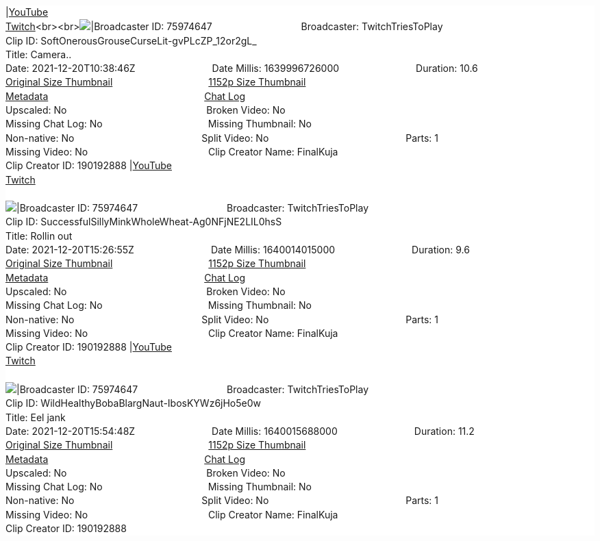 |[YouTube](https://www.youtube.com/)<br>[Twitch](https://clips.twitch.tv/SoftOnerousGrouseCurseLit-gvPLcZP_12or2gL_)<br><br>[<img src="../../../../../75974647/clips/thumbnails_1152p/2021/12/1639996726000_2021_12_20T10_38_46Z_75974647_SoftOnerousGrouseCurseLit-gvPLcZP_12or2gL__clips_thumbnails_1152p_AT-cm%7C6ld4Q4Lzy3GT_9dqK9oC_w-preview-2048x1152.jpg" width="200">](https://www.youtube.com/)|Broadcaster ID: 75974647          Broadcaster: TwitchTriesToPlay<br>Clip ID: SoftOnerousGrouseCurseLit-gvPLcZP_12or2gL_             <br>Title: Camera..<br>Date: 2021-12-20T10:38:46Z        Date Millis: 1639996726000        Duration: 10.6<br>[Original Size Thumbnail](../../../../../75974647/clips/thumbnails_orig/2021/12/1639996726000_2021_12_20T10_38_46Z_75974647_SoftOnerousGrouseCurseLit-gvPLcZP_12or2gL__clips_thumbnails_orig_AT-cm%7C6ld4Q4Lzy3GT_9dqK9oC_w-preview-0x0.jpg)          [1152p Size Thumbnail](../../../../../75974647/clips/thumbnails_1152p/2021/12/1639996726000_2021_12_20T10_38_46Z_75974647_SoftOnerousGrouseCurseLit-gvPLcZP_12or2gL__clips_thumbnails_1152p_AT-cm%7C6ld4Q4Lzy3GT_9dqK9oC_w-preview-2048x1152.jpg)<br>[Metadata](../../../../../75974647/clips/metadata/2021/12/1639996726000_2021_12_20T10_38_46Z_75974647_SoftOnerousGrouseCurseLit-gvPLcZP_12or2gL__clip_metadata.json)                 [Chat Log](../../../../../75974647/clips/chatlogs/2021/12/2021-12-20T10_38_46Z_75974647_SoftOnerousGrouseCurseLit-gvPLcZP_12or2gL__chat.json)<br>Upscaled: No                Broken Video: No<br>Missing Chat Log: No           Missing Thumbnail: No<br>Non-native: No              Split Video: No               Parts: 1<br>Missing Video: No              Clip Creator Name: FinalKuja<br>Clip Creator ID: 190192888
|[YouTube](https://www.youtube.com/)<br>[Twitch](https://clips.twitch.tv/SuccessfulSillyMinkWholeWheat-Ag0NFjNE2LIL0hsS)<br><br>[<img src="../../../../../75974647/clips/thumbnails_1152p/2021/12/1640014015000_2021_12_20T15_26_55Z_75974647_SuccessfulSillyMinkWholeWheat-Ag0NFjNE2LIL0hsS_clips_thumbnails_1152p_AT-cm%7CZ26WkgINDRYzRNiyC9IbEg-preview-2048x1152.jpg" width="200">](https://www.youtube.com/)|Broadcaster ID: 75974647          Broadcaster: TwitchTriesToPlay<br>Clip ID: SuccessfulSillyMinkWholeWheat-Ag0NFjNE2LIL0hsS             <br>Title: Rollin out<br>Date: 2021-12-20T15:26:55Z        Date Millis: 1640014015000        Duration: 9.6<br>[Original Size Thumbnail](../../../../../75974647/clips/thumbnails_orig/2021/12/1640014015000_2021_12_20T15_26_55Z_75974647_SuccessfulSillyMinkWholeWheat-Ag0NFjNE2LIL0hsS_clips_thumbnails_orig_AT-cm%7CZ26WkgINDRYzRNiyC9IbEg-preview-0x0.jpg)          [1152p Size Thumbnail](../../../../../75974647/clips/thumbnails_1152p/2021/12/1640014015000_2021_12_20T15_26_55Z_75974647_SuccessfulSillyMinkWholeWheat-Ag0NFjNE2LIL0hsS_clips_thumbnails_1152p_AT-cm%7CZ26WkgINDRYzRNiyC9IbEg-preview-2048x1152.jpg)<br>[Metadata](../../../../../75974647/clips/metadata/2021/12/1640014015000_2021_12_20T15_26_55Z_75974647_SuccessfulSillyMinkWholeWheat-Ag0NFjNE2LIL0hsS_clip_metadata.json)                 [Chat Log](../../../../../75974647/clips/chatlogs/2021/12/2021-12-20T15_26_55Z_75974647_SuccessfulSillyMinkWholeWheat-Ag0NFjNE2LIL0hsS_chat.json)<br>Upscaled: No                Broken Video: No<br>Missing Chat Log: No           Missing Thumbnail: No<br>Non-native: No              Split Video: No               Parts: 1<br>Missing Video: No              Clip Creator Name: FinalKuja<br>Clip Creator ID: 190192888
|[YouTube](https://www.youtube.com/)<br>[Twitch](https://clips.twitch.tv/WildHealthyBobaBlargNaut-IbosKYWz6jHo5e0w)<br><br>[<img src="../../../../../75974647/clips/thumbnails_1152p/2021/12/1640015688000_2021_12_20T15_54_48Z_75974647_WildHealthyBobaBlargNaut-IbosKYWz6jHo5e0w_clips_thumbnails_1152p_AT-cm%7C-SQjgSG6LCmFs-ox6OXtMA-preview-2048x1152.jpg" width="200">](https://www.youtube.com/)|Broadcaster ID: 75974647          Broadcaster: TwitchTriesToPlay<br>Clip ID: WildHealthyBobaBlargNaut-IbosKYWz6jHo5e0w             <br>Title: Eel jank<br>Date: 2021-12-20T15:54:48Z        Date Millis: 1640015688000        Duration: 11.2<br>[Original Size Thumbnail](../../../../../75974647/clips/thumbnails_orig/2021/12/1640015688000_2021_12_20T15_54_48Z_75974647_WildHealthyBobaBlargNaut-IbosKYWz6jHo5e0w_clips_thumbnails_orig_AT-cm%7C-SQjgSG6LCmFs-ox6OXtMA-preview-0x0.jpg)          [1152p Size Thumbnail](../../../../../75974647/clips/thumbnails_1152p/2021/12/1640015688000_2021_12_20T15_54_48Z_75974647_WildHealthyBobaBlargNaut-IbosKYWz6jHo5e0w_clips_thumbnails_1152p_AT-cm%7C-SQjgSG6LCmFs-ox6OXtMA-preview-2048x1152.jpg)<br>[Metadata](../../../../../75974647/clips/metadata/2021/12/1640015688000_2021_12_20T15_54_48Z_75974647_WildHealthyBobaBlargNaut-IbosKYWz6jHo5e0w_clip_metadata.json)                 [Chat Log](../../../../../75974647/clips/chatlogs/2021/12/2021-12-20T15_54_48Z_75974647_WildHealthyBobaBlargNaut-IbosKYWz6jHo5e0w_chat.json)<br>Upscaled: No                Broken Video: No<br>Missing Chat Log: No           Missing Thumbnail: No<br>Non-native: No              Split Video: No               Parts: 1<br>Missing Video: No              Clip Creator Name: FinalKuja<br>Clip Creator ID: 190192888